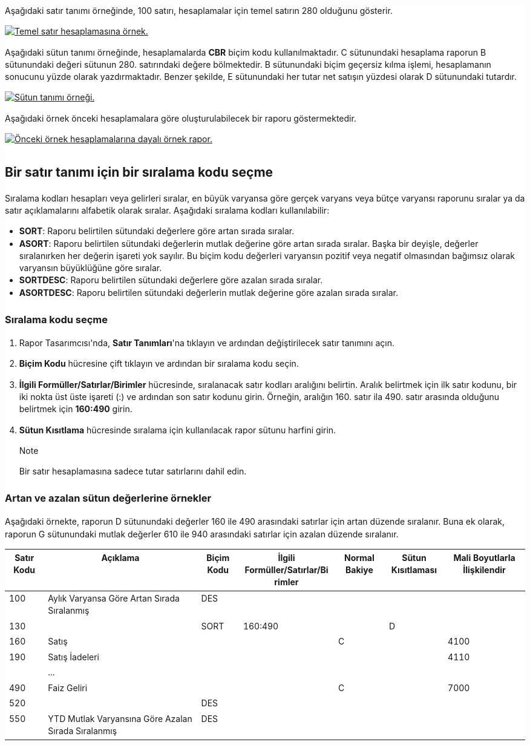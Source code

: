 Aşağıdaki satır tanımı örneğinde, 100 satırı, hesaplamalar için temel satırın 280 olduğunu gösterir.

[![Temel satır hesaplamasına örnek.](./media/cbrrowdefinition.png)](./media/cbrrowdefinition.png)

Aşağıdaki sütun tanımı örneğinde, hesaplamalarda **CBR** biçim kodu kullanılmaktadır. C sütunundaki hesaplama raporun B sütunundaki değeri sütunun 280. satırındaki değere bölmektedir. B sütunundaki biçim geçersiz kılma işlemi, hesaplamanın sonucunu yüzde olarak yazdırmaktadır. Benzer şekilde, E sütunundaki her tutar net satışın yüzdesi olarak D sütunundaki tutardır.

[![Sütun tanımı örneği.](./media/cbrcolumndefinition2.png)](./media/cbrcolumndefinition2.png)

Aşağıdaki örnek önceki hesaplamalara göre oluşturulabilecek bir raporu göstermektedir.

[![Önceki örnek hesaplamalarına dayalı örnek rapor.](./media/cbrreport-1024x272.png)](./media/cbrreport.png)

## <a name="select-a-sorting-code-for-a-row-definition"></a>Bir satır tanımı için bir sıralama kodu seçme
Sıralama kodları hesapları veya gelirleri sıralar, en büyük varyansa göre gerçek varyans veya bütçe varyansı raporunu sıralar ya da satır açıklamalarını alfabetik olarak sıralar. Aşağıdaki sıralama kodları kullanılabilir:

- **SORT**: Raporu belirtilen sütundaki değerlere göre artan sırada sıralar.
- **ASORT**: Raporu belirtilen sütundaki değerlerin mutlak değerine göre artan sırada sıralar. Başka bir deyişle, değerler sıralanırken her değerin işareti yok sayılır. Bu biçim kodu değerleri varyansın pozitif veya negatif olmasından bağımsız olarak varyansın büyüklüğüne göre sıralar.
- **SORTDESC**: Raporu belirtilen sütundaki değerlere göre azalan sırada sıralar.
- **ASORTDESC**: Raporu belirtilen sütundaki değerlerin mutlak değerine göre azalan sırada sıralar.

### <a name="select-a-sorting-code"></a>Sıralama kodu seçme

1. Rapor Tasarımcısı'nda, **Satır Tanımları**'na tıklayın ve ardından değiştirilecek satır tanımını açın.
2. **Biçim Kodu** hücresine çift tıklayın ve ardından bir sıralama kodu seçin.
3. **İlgili Formüller/Satırlar/Birimler** hücresinde, sıralanacak satır kodları aralığını belirtin. Aralık belirtmek için ilk satır kodunu, bir iki nokta üst üste işareti (:) ve ardından son satır kodunu girin. Örneğin, aralığın 160. satır ila 490. satır arasında olduğunu belirtmek için **160:490** girin.
4. **Sütun Kısıtlama** hücresinde sıralama için kullanılacak rapor sütunu harfini girin.

    > [!NOTE]
    > Bir satır hesaplamasına sadece tutar satırlarını dahil edin.

### <a name="examples-of-ascending-and-descending-column-values"></a>Artan ve azalan sütun değerlerine örnekler

Aşağıdaki örnekte, raporun D sütunundaki değerler 160 ile 490 arasındaki satırlar için artan düzende sıralanır. Buna ek olarak, raporun G sütunundaki mutlak değerler 610 ile 940 arasındaki satırlar için azalan düzende sıralanır.

| Satır Kodu | Açıklama                                         | Biçim Kodu | İlgili Formüller/Satırlar/Birimler | Normal Bakiye | Sütun Kısıtlaması | Mali Boyutlarla İlişkilendir |
|----------|-----------------------------------------------------|-------------|-----------------------------|----------------|--------------------|------------------------------|
| 100      | Aylık Varyansa Göre Artan Sırada Sıralanmış       | DES         |                             |                |                    |                              |
| 130      |                                                     | SORT        | 160:490                     |                | D                  |                              |
| 160      | Satış                                               |             |                             | C              |                    | 4100                         |
| 190      | Satış İadeleri                                       |             |                             |                |                    | 4110                         |
|          | ...                                                 |             |                             |                |                    |                              |
| 490      | Faiz Geliri                                     |             |                             | C              |                    | 7000                         |
| 520      |                                                     | DES         |                             |                |                    |                              |
| 550      | YTD Mutlak Varyansına Göre Azalan Sırada Sıralanmış | DES         |                             |                |                    |                              |